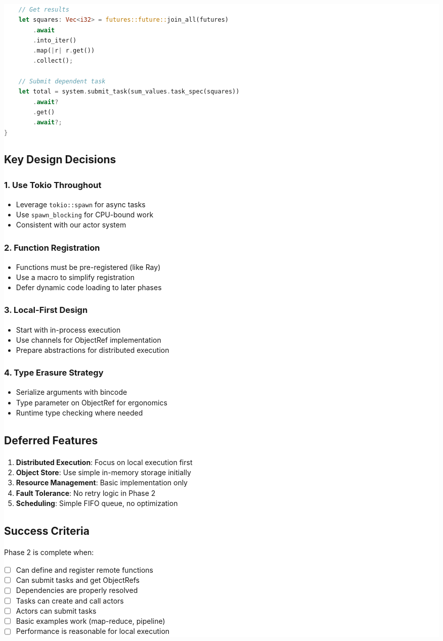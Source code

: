 ```rust
    // Get results
    let squares: Vec<i32> = futures::future::join_all(futures)
        .await
        .into_iter()
        .map(|r| r.get())
        .collect();
    
    // Submit dependent task
    let total = system.submit_task(sum_values.task_spec(squares))
        .await?
        .get()
        .await?;
}
```

## Key Design Decisions

### 1. Use Tokio Throughout
- Leverage `tokio::spawn` for async tasks
- Use `spawn_blocking` for CPU-bound work
- Consistent with our actor system

### 2. Function Registration
- Functions must be pre-registered (like Ray)
- Use a macro to simplify registration
- Defer dynamic code loading to later phases

### 3. Local-First Design
- Start with in-process execution
- Use channels for ObjectRef implementation
- Prepare abstractions for distributed execution

### 4. Type Erasure Strategy
- Serialize arguments with bincode
- Type parameter on ObjectRef for ergonomics
- Runtime type checking where needed

## Deferred Features

1. **Distributed Execution**: Focus on local execution first
2. **Object Store**: Use simple in-memory storage initially
3. **Resource Management**: Basic implementation only
4. **Fault Tolerance**: No retry logic in Phase 2
5. **Scheduling**: Simple FIFO queue, no optimization

## Success Criteria

Phase 2 is complete when:
- [ ] Can define and register remote functions
- [ ] Can submit tasks and get ObjectRefs
- [ ] Dependencies are properly resolved
- [ ] Tasks can create and call actors
- [ ] Actors can submit tasks
- [ ] Basic examples work (map-reduce, pipeline)
- [ ] Performance is reasonable for local execution
